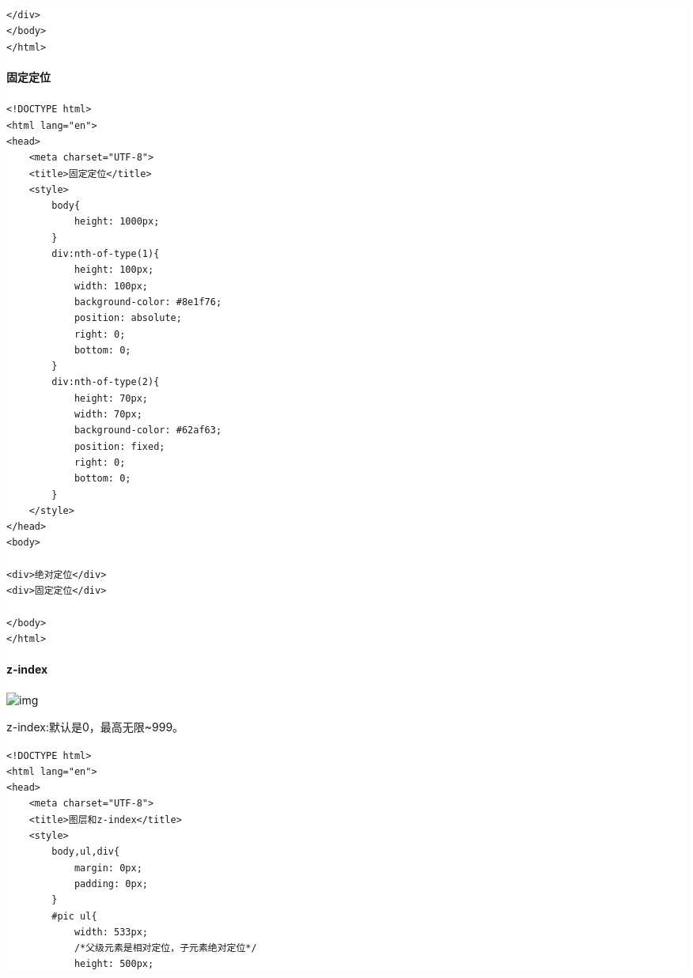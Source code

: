 ```
</div>
</body>
</html>
```

#### 固定定位

```
<!DOCTYPE html>
<html lang="en">
<head>
    <meta charset="UTF-8">
    <title>固定定位</title>
    <style>
        body{
            height: 1000px;
        }
        div:nth-of-type(1){
            height: 100px;
            width: 100px;
            background-color: #8e1f76;
            position: absolute;
            right: 0;
            bottom: 0;
        }
        div:nth-of-type(2){
            height: 70px;
            width: 70px;
            background-color: #62af63;
            position: fixed;
            right: 0;
            bottom: 0;
        }
    </style>
</head>
<body>

<div>绝对定位</div>
<div>固定定位</div>

</body>
</html>
```

#### z-index

![img](https://i.loli.net/2020/10/25/C4OmMu7Q5nT2API.png)

z-index:默认是0，最高无限~999。

```
<!DOCTYPE html>
<html lang="en">
<head>
    <meta charset="UTF-8">
    <title>图层和z-index</title>
    <style>
        body,ul,div{
            margin: 0px;
            padding: 0px;
        }
        #pic ul{
            width: 533px;
            /*父级元素是相对定位，子元素绝对定位*/
            height: 500px;
```